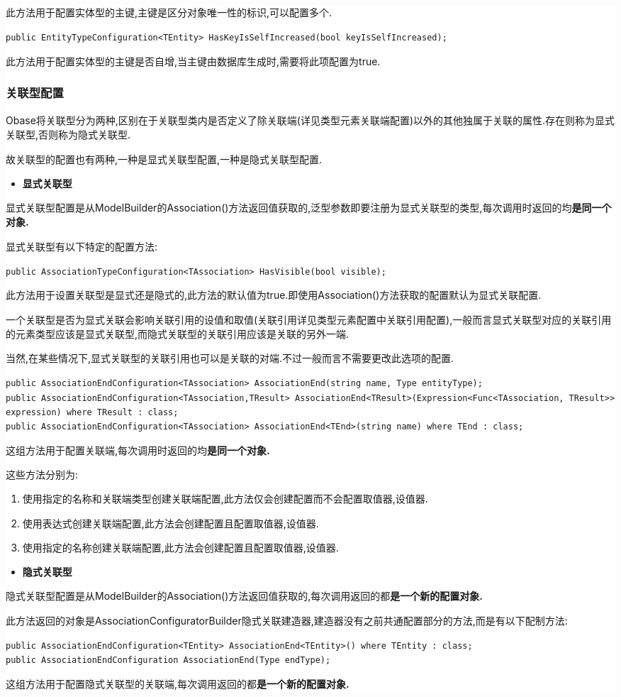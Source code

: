 此方法用于配置实体型的主键,主键是区分对象唯一性的标识,可以配置多个.


```
public EntityTypeConfiguration<TEntity> HasKeyIsSelfIncreased(bool keyIsSelfIncreased);
```

此方法用于配置实体型的主键是否自增,当主键由数据库生成时,需要将此项配置为true.

### 关联型配置

Obase将关联型分为两种,区别在于关联型类内是否定义了除关联端(详见类型元素关联端配置)以外的其他独属于关联的属性.存在则称为显式关联型,否则称为隐式关联型.

故关联型的配置也有两种,一种是显式关联型配置,一种是隐式关联型配置.

- **显式关联型**

显式关联型配置是从ModelBuilder的Association<TAssociation>()方法返回值获取的,泛型参数即要注册为显式关联型的类型,每次调用时返回的均**是同一个对象.**

显式关联型有以下特定的配置方法:


```
public AssociationTypeConfiguration<TAssociation> HasVisible(bool visible);
```

此方法用于设置关联型是显式还是隐式的,此方法的默认值为true.即使用Association<TAssociation>()方法获取的配置默认为显式关联配置.

一个关联型是否为显式关联会影响关联引用的设值和取值(关联引用详见类型元素配置中关联引用配置),一般而言显式关联型对应的关联引用的元素类型应该是显式关联型,而隐式关联型的关联引用应该是关联的另外一端.

当然,在某些情况下,显式关联型的关联引用也可以是关联的对端.不过一般而言不需要更改此选项的配置.


```
public AssociationEndConfiguration<TAssociation> AssociationEnd(string name, Type entityType);
public AssociationEndConfiguration<TAssociation,TResult> AssociationEnd<TResult>(Expression<Func<TAssociation, TResult>> expression) where TResult : class;
public AssociationEndConfiguration<TAssociation> AssociationEnd<TEnd>(string name) where TEnd : class;
```

这组方法用于配置关联端,每次调用时返回的均**是同一个对象.**

这些方法分别为:

1. 使用指定的名称和关联端类型创建关联端配置,此方法仅会创建配置而不会配置取值器,设值器.

2. 使用表达式创建关联端配置,此方法会创建配置且配置取值器,设值器.

3. 使用指定的名称创建关联端配置,此方法会创建配置且配置取值器,设值器.

- **隐式关联型**

隐式关联型配置是从ModelBuilder的Association()方法返回值获取的,每次调用返回的都**是一个新的配置对象.**

此方法返回的对象是AssociationConfiguratorBuilder隐式关联建造器,建造器没有之前共通配置部分的方法,而是有以下配制方法:


```
public AssociationEndConfiguration<TEntity> AssociationEnd<TEntity>() where TEntity : class;
public AssociationEndConfiguration AssociationEnd(Type endType);
```

这组方法用于配置隐式关联型的关联端,每次调用返回的都**是一个新的配置对象.**

